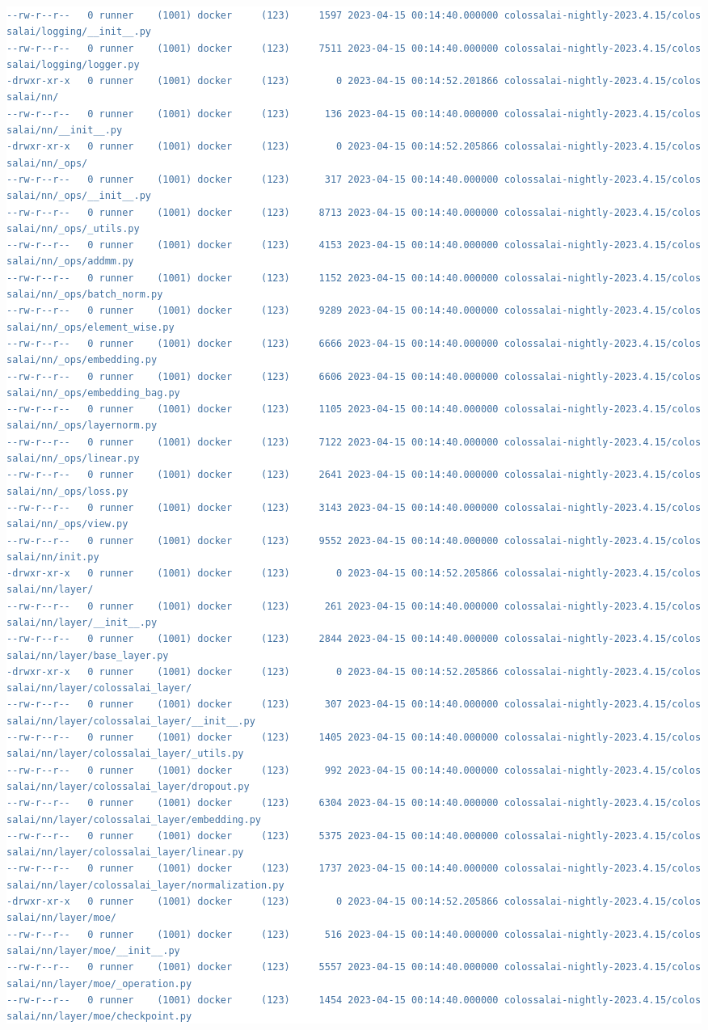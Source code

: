 ```diff
--rw-r--r--   0 runner    (1001) docker     (123)     1597 2023-04-15 00:14:40.000000 colossalai-nightly-2023.4.15/colossalai/logging/__init__.py
--rw-r--r--   0 runner    (1001) docker     (123)     7511 2023-04-15 00:14:40.000000 colossalai-nightly-2023.4.15/colossalai/logging/logger.py
-drwxr-xr-x   0 runner    (1001) docker     (123)        0 2023-04-15 00:14:52.201866 colossalai-nightly-2023.4.15/colossalai/nn/
--rw-r--r--   0 runner    (1001) docker     (123)      136 2023-04-15 00:14:40.000000 colossalai-nightly-2023.4.15/colossalai/nn/__init__.py
-drwxr-xr-x   0 runner    (1001) docker     (123)        0 2023-04-15 00:14:52.205866 colossalai-nightly-2023.4.15/colossalai/nn/_ops/
--rw-r--r--   0 runner    (1001) docker     (123)      317 2023-04-15 00:14:40.000000 colossalai-nightly-2023.4.15/colossalai/nn/_ops/__init__.py
--rw-r--r--   0 runner    (1001) docker     (123)     8713 2023-04-15 00:14:40.000000 colossalai-nightly-2023.4.15/colossalai/nn/_ops/_utils.py
--rw-r--r--   0 runner    (1001) docker     (123)     4153 2023-04-15 00:14:40.000000 colossalai-nightly-2023.4.15/colossalai/nn/_ops/addmm.py
--rw-r--r--   0 runner    (1001) docker     (123)     1152 2023-04-15 00:14:40.000000 colossalai-nightly-2023.4.15/colossalai/nn/_ops/batch_norm.py
--rw-r--r--   0 runner    (1001) docker     (123)     9289 2023-04-15 00:14:40.000000 colossalai-nightly-2023.4.15/colossalai/nn/_ops/element_wise.py
--rw-r--r--   0 runner    (1001) docker     (123)     6666 2023-04-15 00:14:40.000000 colossalai-nightly-2023.4.15/colossalai/nn/_ops/embedding.py
--rw-r--r--   0 runner    (1001) docker     (123)     6606 2023-04-15 00:14:40.000000 colossalai-nightly-2023.4.15/colossalai/nn/_ops/embedding_bag.py
--rw-r--r--   0 runner    (1001) docker     (123)     1105 2023-04-15 00:14:40.000000 colossalai-nightly-2023.4.15/colossalai/nn/_ops/layernorm.py
--rw-r--r--   0 runner    (1001) docker     (123)     7122 2023-04-15 00:14:40.000000 colossalai-nightly-2023.4.15/colossalai/nn/_ops/linear.py
--rw-r--r--   0 runner    (1001) docker     (123)     2641 2023-04-15 00:14:40.000000 colossalai-nightly-2023.4.15/colossalai/nn/_ops/loss.py
--rw-r--r--   0 runner    (1001) docker     (123)     3143 2023-04-15 00:14:40.000000 colossalai-nightly-2023.4.15/colossalai/nn/_ops/view.py
--rw-r--r--   0 runner    (1001) docker     (123)     9552 2023-04-15 00:14:40.000000 colossalai-nightly-2023.4.15/colossalai/nn/init.py
-drwxr-xr-x   0 runner    (1001) docker     (123)        0 2023-04-15 00:14:52.205866 colossalai-nightly-2023.4.15/colossalai/nn/layer/
--rw-r--r--   0 runner    (1001) docker     (123)      261 2023-04-15 00:14:40.000000 colossalai-nightly-2023.4.15/colossalai/nn/layer/__init__.py
--rw-r--r--   0 runner    (1001) docker     (123)     2844 2023-04-15 00:14:40.000000 colossalai-nightly-2023.4.15/colossalai/nn/layer/base_layer.py
-drwxr-xr-x   0 runner    (1001) docker     (123)        0 2023-04-15 00:14:52.205866 colossalai-nightly-2023.4.15/colossalai/nn/layer/colossalai_layer/
--rw-r--r--   0 runner    (1001) docker     (123)      307 2023-04-15 00:14:40.000000 colossalai-nightly-2023.4.15/colossalai/nn/layer/colossalai_layer/__init__.py
--rw-r--r--   0 runner    (1001) docker     (123)     1405 2023-04-15 00:14:40.000000 colossalai-nightly-2023.4.15/colossalai/nn/layer/colossalai_layer/_utils.py
--rw-r--r--   0 runner    (1001) docker     (123)      992 2023-04-15 00:14:40.000000 colossalai-nightly-2023.4.15/colossalai/nn/layer/colossalai_layer/dropout.py
--rw-r--r--   0 runner    (1001) docker     (123)     6304 2023-04-15 00:14:40.000000 colossalai-nightly-2023.4.15/colossalai/nn/layer/colossalai_layer/embedding.py
--rw-r--r--   0 runner    (1001) docker     (123)     5375 2023-04-15 00:14:40.000000 colossalai-nightly-2023.4.15/colossalai/nn/layer/colossalai_layer/linear.py
--rw-r--r--   0 runner    (1001) docker     (123)     1737 2023-04-15 00:14:40.000000 colossalai-nightly-2023.4.15/colossalai/nn/layer/colossalai_layer/normalization.py
-drwxr-xr-x   0 runner    (1001) docker     (123)        0 2023-04-15 00:14:52.205866 colossalai-nightly-2023.4.15/colossalai/nn/layer/moe/
--rw-r--r--   0 runner    (1001) docker     (123)      516 2023-04-15 00:14:40.000000 colossalai-nightly-2023.4.15/colossalai/nn/layer/moe/__init__.py
--rw-r--r--   0 runner    (1001) docker     (123)     5557 2023-04-15 00:14:40.000000 colossalai-nightly-2023.4.15/colossalai/nn/layer/moe/_operation.py
--rw-r--r--   0 runner    (1001) docker     (123)     1454 2023-04-15 00:14:40.000000 colossalai-nightly-2023.4.15/colossalai/nn/layer/moe/checkpoint.py
```